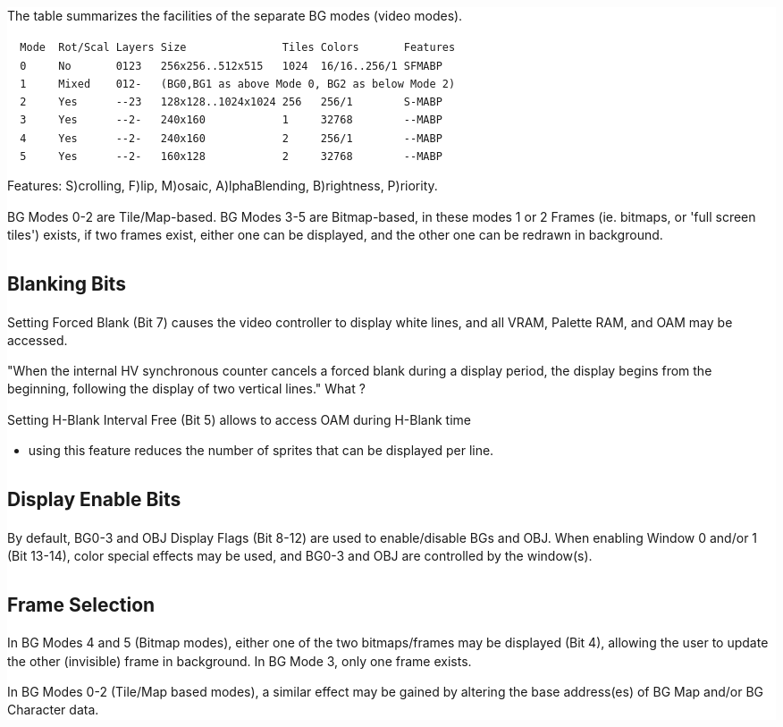 
The table summarizes the facilities of the separate BG modes (video modes).

```
  Mode  Rot/Scal Layers Size               Tiles Colors       Features
  0     No       0123   256x256..512x515   1024  16/16..256/1 SFMABP
  1     Mixed    012-   (BG0,BG1 as above Mode 0, BG2 as below Mode 2)
  2     Yes      --23   128x128..1024x1024 256   256/1        S-MABP
  3     Yes      --2-   240x160            1     32768        --MABP
  4     Yes      --2-   240x160            2     256/1        --MABP
  5     Yes      --2-   160x128            2     32768        --MABP
```

Features: S)crolling, F)lip, M)osaic, A)lphaBlending, B)rightness, P)riority.


BG Modes 0-2 are Tile/Map-based. BG Modes 3-5 are Bitmap-based, in these modes
1 or 2 Frames (ie. bitmaps, or 'full screen tiles') exists, if two frames
exist, either one can be displayed, and the other one can be redrawn in
background.



## Blanking Bits


Setting Forced Blank (Bit 7) causes the video controller to display white
lines, and all VRAM, Palette RAM, and OAM may be accessed.

"When the internal HV synchronous counter cancels a forced blank during a
display period, the display begins from the beginning, following the display of
two vertical lines." What ?

Setting H-Blank Interval Free (Bit 5) allows to access OAM during H-Blank time
- using this feature reduces the number of sprites that can be displayed per
line.



## Display Enable Bits


By default, BG0-3 and OBJ Display Flags (Bit 8-12) are used to enable/disable
BGs and OBJ. When enabling Window 0 and/or 1 (Bit 13-14), color special effects
may be used, and BG0-3 and OBJ are controlled by the window(s).



## Frame Selection


In BG Modes 4 and 5 (Bitmap modes), either one of the two bitmaps/frames may be
displayed (Bit 4), allowing the user to update the other (invisible) frame in
background. In BG Mode 3, only one frame exists.

In BG Modes 0-2 (Tile/Map based modes), a similar effect may be gained by
altering the base address(es) of BG Map and/or BG Character data.

